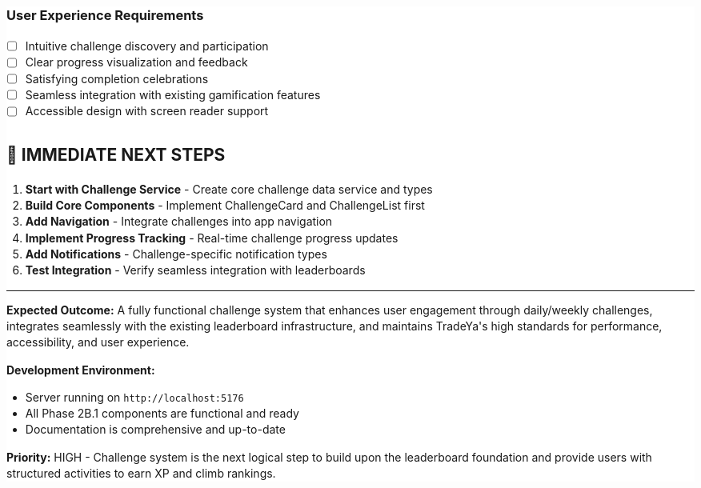 ### **User Experience Requirements**
- [ ] Intuitive challenge discovery and participation
- [ ] Clear progress visualization and feedback
- [ ] Satisfying completion celebrations
- [ ] Seamless integration with existing gamification features
- [ ] Accessible design with screen reader support

## 🎯 IMMEDIATE NEXT STEPS

1. **Start with Challenge Service** - Create core challenge data service and types
2. **Build Core Components** - Implement ChallengeCard and ChallengeList first
3. **Add Navigation** - Integrate challenges into app navigation
4. **Implement Progress Tracking** - Real-time challenge progress updates
5. **Add Notifications** - Challenge-specific notification types
6. **Test Integration** - Verify seamless integration with leaderboards

---

**Expected Outcome:** A fully functional challenge system that enhances user engagement through daily/weekly challenges, integrates seamlessly with the existing leaderboard infrastructure, and maintains TradeYa's high standards for performance, accessibility, and user experience.

**Development Environment:** 
- Server running on `http://localhost:5176`
- All Phase 2B.1 components are functional and ready
- Documentation is comprehensive and up-to-date

**Priority:** HIGH - Challenge system is the next logical step to build upon the leaderboard foundation and provide users with structured activities to earn XP and climb rankings.
